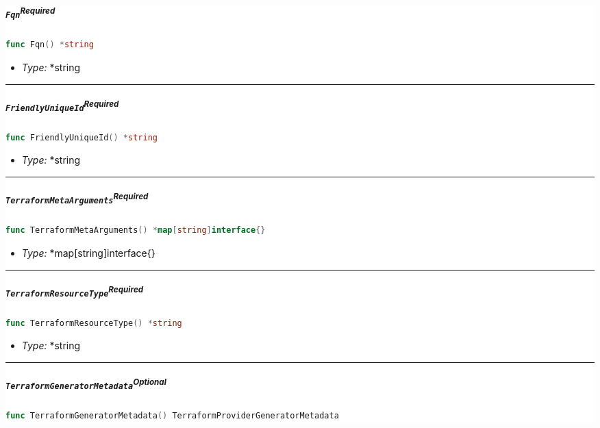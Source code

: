 
##### `Fqn`<sup>Required</sup> <a name="Fqn" id="@cdktf/provider-opentelekomcloud.fgsDependencyVersionV2.FgsDependencyVersionV2.property.fqn"></a>

```go
func Fqn() *string
```

- *Type:* *string

---

##### `FriendlyUniqueId`<sup>Required</sup> <a name="FriendlyUniqueId" id="@cdktf/provider-opentelekomcloud.fgsDependencyVersionV2.FgsDependencyVersionV2.property.friendlyUniqueId"></a>

```go
func FriendlyUniqueId() *string
```

- *Type:* *string

---

##### `TerraformMetaArguments`<sup>Required</sup> <a name="TerraformMetaArguments" id="@cdktf/provider-opentelekomcloud.fgsDependencyVersionV2.FgsDependencyVersionV2.property.terraformMetaArguments"></a>

```go
func TerraformMetaArguments() *map[string]interface{}
```

- *Type:* *map[string]interface{}

---

##### `TerraformResourceType`<sup>Required</sup> <a name="TerraformResourceType" id="@cdktf/provider-opentelekomcloud.fgsDependencyVersionV2.FgsDependencyVersionV2.property.terraformResourceType"></a>

```go
func TerraformResourceType() *string
```

- *Type:* *string

---

##### `TerraformGeneratorMetadata`<sup>Optional</sup> <a name="TerraformGeneratorMetadata" id="@cdktf/provider-opentelekomcloud.fgsDependencyVersionV2.FgsDependencyVersionV2.property.terraformGeneratorMetadata"></a>

```go
func TerraformGeneratorMetadata() TerraformProviderGeneratorMetadata
```
